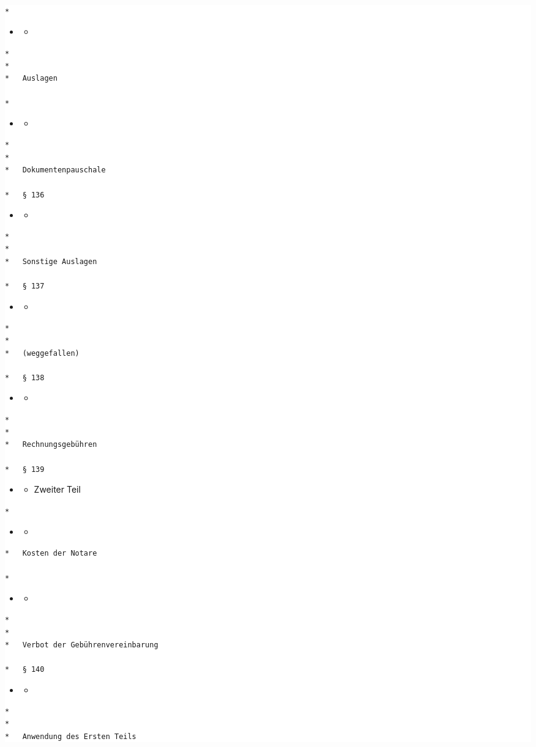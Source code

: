     *

*    *
    *
    *
    *   Auslagen

    *

*    *
    *
    *
    *   Dokumentenpauschale

    *   § 136


*    *
    *
    *
    *   Sonstige Auslagen

    *   § 137


*    *
    *
    *
    *   (weggefallen)

    *   § 138


*    *
    *
    *
    *   Rechnungsgebühren

    *   § 139


*    *   Zweiter Teil

    *

*    *
    *   Kosten der Notare

    *

*    *
    *
    *
    *   Verbot der Gebührenvereinbarung

    *   § 140


*    *
    *
    *
    *   Anwendung des Ersten Teils
